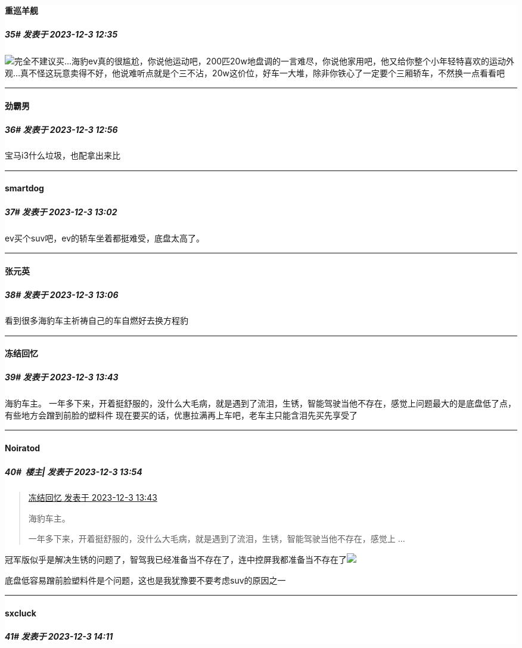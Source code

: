 ####  重巡羊舰  
##### 35#       发表于 2023-12-3 12:35

<img src="https://static.saraba1st.com/image/smiley/face2017/068.png" referrerpolicy="no-referrer">完全不建议买…海豹ev真的很尴尬，你说他运动吧，200匹20w地盘调的一言难尽，你说他家用吧，他又给你整个小年轻特喜欢的运动外观…真不怪这玩意卖得不好，他说难听点就是个三不沾，20w这价位，好车一大堆，除非你铁心了一定要个三厢轿车，不然换一点看看吧

*****

####  劲霸男  
##### 36#       发表于 2023-12-3 12:56

宝马i3什么垃圾，也配拿出来比

*****

####  smartdog  
##### 37#       发表于 2023-12-3 13:02

ev买个suv吧，ev的轿车坐着都挺难受，底盘太高了。

*****

####  张元英  
##### 38#       发表于 2023-12-3 13:06

看到很多海豹车主祈祷自己的车自燃好去换方程豹

*****

####  冻结回忆  
##### 39#       发表于 2023-12-3 13:43

海豹车主。
一年多下来，开着挺舒服的，没什么大毛病，就是遇到了流泪，生锈，智能驾驶当他不存在，感觉上问题最大的是底盘低了点，有些地方会蹭到前脸的塑料件
现在要买的话，优惠拉满再上车吧，老车主只能含泪先买先享受了

*****

####  Noiratod  
##### 40#         楼主| 发表于 2023-12-3 13:54

<blockquote><a href="httphttps://bbs.saraba1st.com/2b/forum.php?mod=redirect&amp;goto=findpost&amp;pid=63209961&amp;ptid=2162764" target="_blank">冻结回忆 发表于 2023-12-3 13:43</a>

海豹车主。

一年多下来，开着挺舒服的，没什么大毛病，就是遇到了流泪，生锈，智能驾驶当他不存在，感觉上 ...</blockquote>
冠军版似乎是解决生锈的问题了，智驾我已经准备当不存在了，连中控屏我都准备当不存在了<img src="https://static.saraba1st.com/image/smiley/face2017/037.png" referrerpolicy="no-referrer">

底盘低容易蹭前脸塑料件是个问题，这也是我犹豫要不要考虑suv的原因之一

*****

####  sxcluck  
##### 41#       发表于 2023-12-3 14:11
